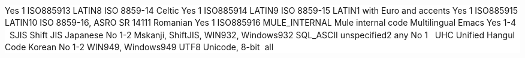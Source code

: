 <td>Yes</td>
<td>1</td>
<td>ISO885913</td>
</tr>
<tr class="odd">
<td>LATIN8</td>
<td>ISO 8859-14</td>
<td>Celtic</td>
<td>Yes</td>
<td>1</td>
<td>ISO885914</td>
</tr>
<tr class="even">
<td>LATIN9</td>
<td>ISO 8859-15</td>
<td>LATIN1 with Euro and accents</td>
<td>Yes</td>
<td>1</td>
<td>ISO885915</td>
</tr>
<tr class="odd">
<td>LATIN10</td>
<td>ISO 8859-16, ASRO SR 14111</td>
<td>Romanian</td>
<td>Yes</td>
<td>1</td>
<td>ISO885916</td>
</tr>
<tr class="even">
<td>MULE_INTERNAL</td>
<td>Mule internal code</td>
<td>Multilingual Emacs</td>
<td>Yes</td>
<td>1-4</td>
<td> </td>
</tr>
<tr class="odd">
<td>SJIS</td>
<td>Shift JIS</td>
<td>Japanese</td>
<td>No</td>
<td>1-2</td>
<td>Mskanji, ShiftJIS, WIN932, Windows932</td>
</tr>
<tr class="even">
<td>SQL_ASCII</td>
<td>unspecified2</td>
<td>any</td>
<td>No</td>
<td>1</td>
<td> </td>
</tr>
<tr class="odd">
<td>UHC</td>
<td>Unified Hangul Code</td>
<td>Korean</td>
<td>No</td>
<td>1-2</td>
<td>WIN949, Windows949</td>
</tr>
<tr class="even">
<td>UTF8</td>
<td>Unicode, 8-bit </td>
<td>all</td>